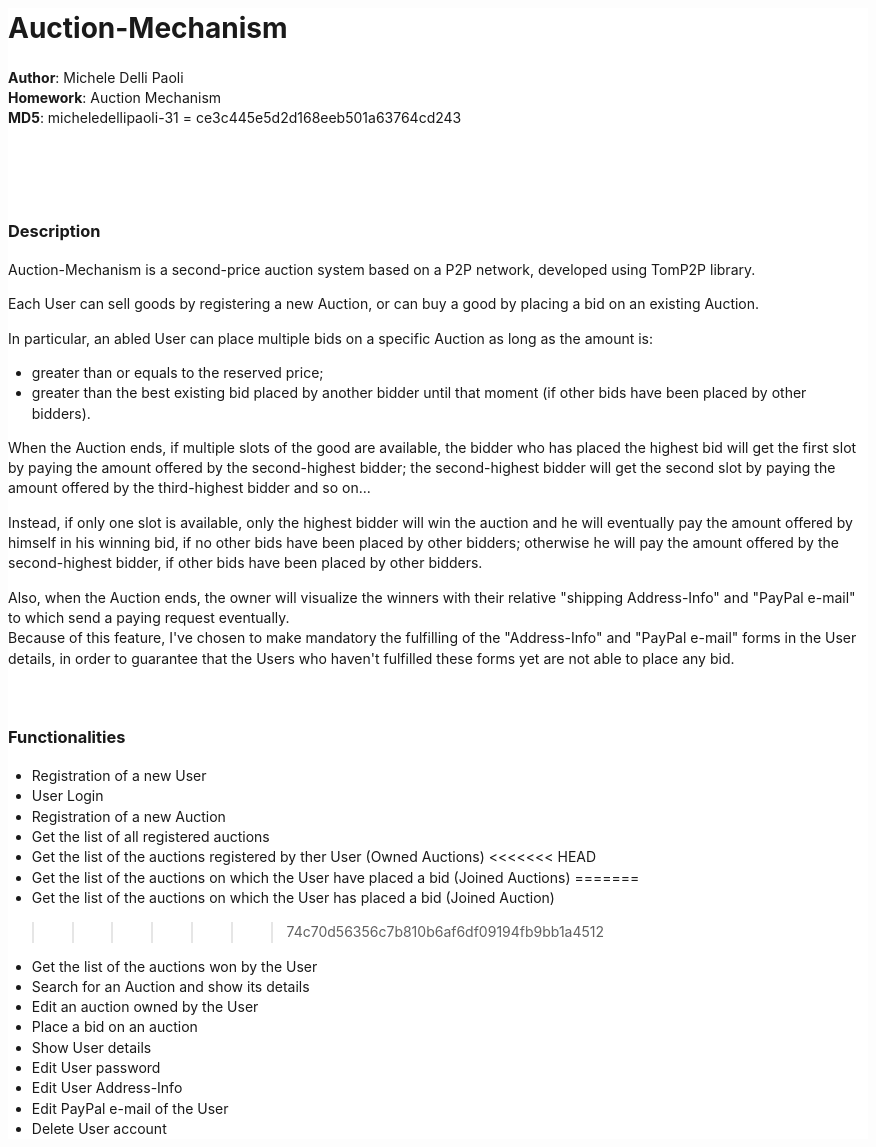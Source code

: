 # Auction-Mechanism

**Author**: Michele Delli Paoli<br>
**Homework**: Auction Mechanism<br>
**MD5**: micheledellipaoli-31 = ce3c445e5d2d168eeb501a63764cd243

<br>
<p>
<br>

### Description
Auction-Mechanism is a second-price auction system based on a P2P network, developed using TomP2P library.

Each User can sell goods by registering a new Auction, or can buy a good by placing a bid on an existing Auction.

In particular, an abled User can place multiple bids on a specific Auction as long as the amount is:
* greater than or equals to the reserved price;
* greater than the best existing bid placed by another bidder until that moment (if other bids have been placed by other bidders).

When the Auction ends, if multiple slots of the good are available, the bidder who has placed the highest bid will get the first slot by paying the amount offered by the second-highest bidder; the second-highest bidder will get the second slot by paying the amount offered by the third-highest bidder and so on...

Instead, if only one slot is available, only the highest bidder will win the auction and he will eventually pay the amount offered by himself in his winning bid, if no other bids have been placed by other bidders; otherwise he will pay the amount offered by the second-highest bidder, if other bids have been placed by other bidders. 

Also, when the Auction ends, the owner will visualize the winners with their relative "shipping Address-Info" and "PayPal e-mail" to which send a paying request eventually.<br>
Because of this feature, I've chosen to make mandatory the fulfilling of the "Address-Info" and "PayPal e-mail" forms in the User details, in order to guarantee that the Users who haven't fulfilled these forms yet are not able to place any bid.
</p>
<br>

<p>

### Functionalities
* Registration of a new User
* User Login
* Registration of a new Auction
* Get the list of all registered auctions
* Get the list of the auctions registered by ther User (Owned Auctions)
<<<<<<< HEAD
* Get the list of the auctions on which the User have placed a bid (Joined Auctions)
=======
* Get the list of the auctions on which the User has placed a bid (Joined Auction)
>>>>>>> 74c70d56356c7b810b6af6df09194fb9bb1a4512
* Get the list of the auctions won by the User
* Search for an Auction and show its details
* Edit an auction owned by the User
* Place a bid on an auction
* Show User details
* Edit User password
* Edit User Address-Info
* Edit PayPal e-mail of the User
* Delete User account
